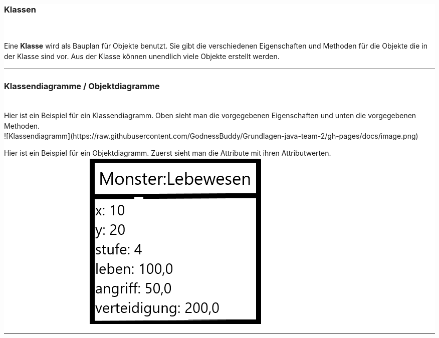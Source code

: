 ### Klassen
<br>

Eine **Klasse** wird als Bauplan für Objekte benutzt. Sie gibt die verschiedenen Eigenschaften und Methoden für die Objekte die in der Klasse sind vor. Aus der Klasse können unendlich viele Objekte erstellt werden.
<br>

---
### Klassendiagramme / Objektdiagramme
<br>
Hier ist ein Beispiel für ein Klassendiagramm. Oben sieht man die vorgegebenen Eigenschaften und unten die vorgegebenen Methoden.
<br>
![Klassendiagramm](https://raw.githubusercontent.com/GodnessBuddy/Grundlagen-java-team-2/gh-pages/docs/image.png)




Hier ist ein Beispiel für ein Objektdiagramm. Zuerst sieht man die Attribute mit ihren Attributwerten. 
<br>
![Objektdiagramm](https://raw.githubusercontent.com/GodnessBuddy/Grundlagen-java-team-2/gh-pages/docs/Objektdiagramm.png)


 
---

